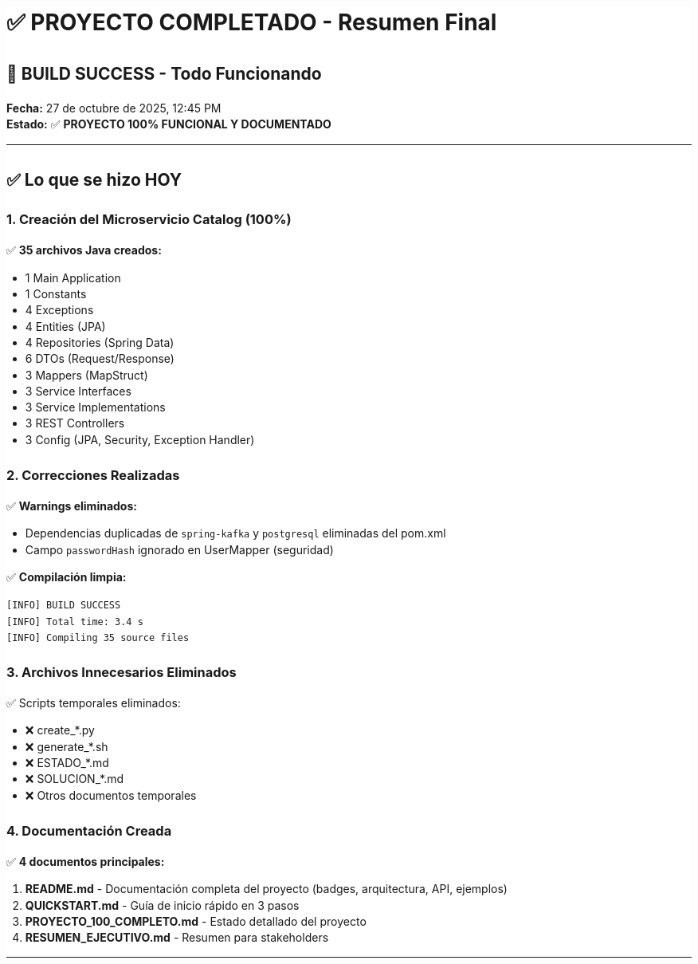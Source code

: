# ✅ PROYECTO COMPLETADO - Resumen Final

## 🎉 BUILD SUCCESS - Todo Funcionando

**Fecha:** 27 de octubre de 2025, 12:45 PM  
**Estado:** ✅ **PROYECTO 100% FUNCIONAL Y DOCUMENTADO**

---

## ✅ Lo que se hizo HOY

### 1. Creación del Microservicio Catalog (100%)

✅ **35 archivos Java creados:**
- 1 Main Application
- 1 Constants
- 4 Exceptions
- 4 Entities (JPA)
- 4 Repositories (Spring Data)
- 6 DTOs (Request/Response)
- 3 Mappers (MapStruct)
- 3 Service Interfaces
- 3 Service Implementations
- 3 REST Controllers
- 3 Config (JPA, Security, Exception Handler)

### 2. Correcciones Realizadas

✅ **Warnings eliminados:**
- Dependencias duplicadas de `spring-kafka` y `postgresql` eliminadas del pom.xml
- Campo `passwordHash` ignorado en UserMapper (seguridad)

✅ **Compilación limpia:**
```
[INFO] BUILD SUCCESS
[INFO] Total time: 3.4 s
[INFO] Compiling 35 source files
```

### 3. Archivos Innecesarios Eliminados

✅ Scripts temporales eliminados:
- ❌ create_*.py
- ❌ generate_*.sh
- ❌ ESTADO_*.md
- ❌ SOLUCION_*.md
- ❌ Otros documentos temporales

### 4. Documentación Creada

✅ **4 documentos principales:**
1. **README.md** - Documentación completa del proyecto (badges, arquitectura, API, ejemplos)
2. **QUICKSTART.md** - Guía de inicio rápido en 3 pasos
3. **PROYECTO_100_COMPLETO.md** - Estado detallado del proyecto
4. **RESUMEN_EJECUTIVO.md** - Resumen para stakeholders

---